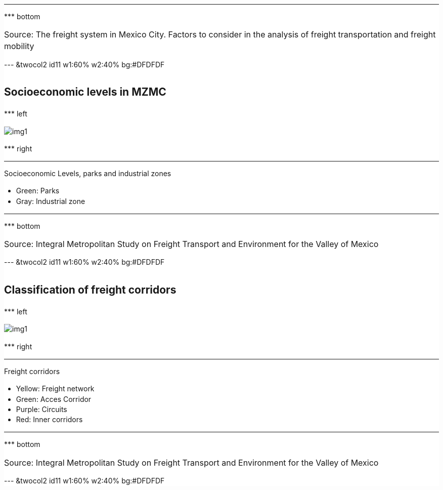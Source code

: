 
* * *

*** bottom

<font size="3">
Source: The freight system in Mexico City. Factors to consider in the analysis of freight transportation and freight mobility</font>


--- &twocol2 id11 w1:60% w2:40% bg:#DFDFDF

## Socioeconomic levels in MZMC

*** left

<img src="assets/img/img20.png" alt="img1" width="500" height="500">

*** right

* * *

Socioeconomic Levels, parks and industrial zones
 - Green: Parks
 - Gray: Industrial zone

* * *

*** bottom

<font size="3">Source: Integral Metropolitan Study on Freight Transport and Environment for the Valley of Mexico</font>

--- &twocol2 id11 w1:60% w2:40% bg:#DFDFDF

## Classification of freight corridors

*** left

<img src="assets/img/img21.png" alt="img1" width="550" height="450">

*** right

* * *

Freight corridors
 - Yellow: Freight network
 - Green: Acces Corridor
 - Purple: Circuits
 - Red: Inner corridors

* * *

*** bottom

<font size="3">Source: Integral Metropolitan Study on Freight Transport and Environment for the Valley of Mexico</font>

--- &twocol2 id11 w1:60% w2:40% bg:#DFDFDF
